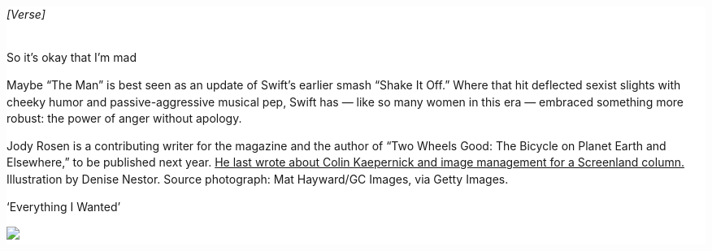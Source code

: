 ###### \[Verse\]

<div class="g-line">

<div class="g-line-fg">

So it’s okay that I’m mad

</div>

</div>

<div class="g-body">

Maybe “The Man” is best seen as an update of Swift’s earlier smash
“Shake It Off.” Where that hit deflected sexist slights with cheeky
humor and passive-aggressive musical pep, Swift has — like so many women
in this era — embraced something more robust: the power of anger without
apology.

</div>

</div>

<div class="g-slide__content-credits">

Jody Rosen is a contributing writer for the magazine and the author of
“Two Wheels Good: The Bicycle on Planet Earth and Elsewhere,” to be
published next year. [He last wrote about Colin Kaepernick and image
management for a Screenland
column.](https://www.nytimes3xbfgragh.onion/2019/12/12/magazine/colin-kaepernick-nfl-video.html)
Illustration by Denise Nestor. Source photograph: Mat Hayward/GC Images,
via Getty Images.

</div>

</div>

</div>

<div class="g-next">

‘Everything I
Wanted’

</div>

</div>

<div id="eilish" class="g-slide swiper-slide g-fullbleed g-text-split" data-accentcolor="#F8B14B" data-hash="eilish">

<div class="g-slide__header">

<div class="g-slide__header-cover">

<div class="g-slide__header-media">

<div class="g-asset_inner g-desktop">

![](https://static01.graylady3jvrrxbe.onion/packages/flash/multimedia/ICONS/transparent.png)

